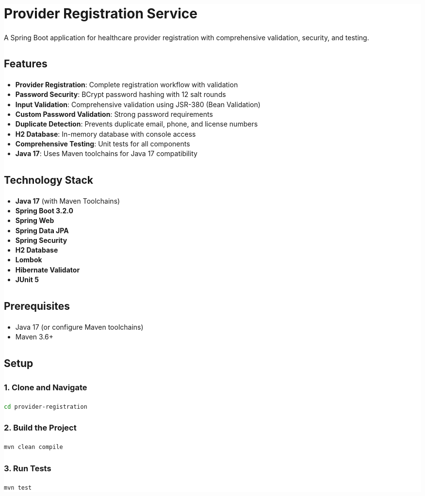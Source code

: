 # Provider Registration Service

A Spring Boot application for healthcare provider registration with comprehensive validation, security, and testing.

## Features

- **Provider Registration**: Complete registration workflow with validation
- **Password Security**: BCrypt password hashing with 12 salt rounds
- **Input Validation**: Comprehensive validation using JSR-380 (Bean Validation)
- **Custom Password Validation**: Strong password requirements
- **Duplicate Detection**: Prevents duplicate email, phone, and license numbers
- **H2 Database**: In-memory database with console access
- **Comprehensive Testing**: Unit tests for all components
- **Java 17**: Uses Maven toolchains for Java 17 compatibility

## Technology Stack

- **Java 17** (with Maven Toolchains)
- **Spring Boot 3.2.0**
- **Spring Web**
- **Spring Data JPA**
- **Spring Security**
- **H2 Database**
- **Lombok**
- **Hibernate Validator**
- **JUnit 5**

## Prerequisites

- Java 17 (or configure Maven toolchains)
- Maven 3.6+

## Setup

### 1. Clone and Navigate
```bash
cd provider-registration
```

### 2. Build the Project
```bash
mvn clean compile
```

### 3. Run Tests
```bash
mvn test
```
